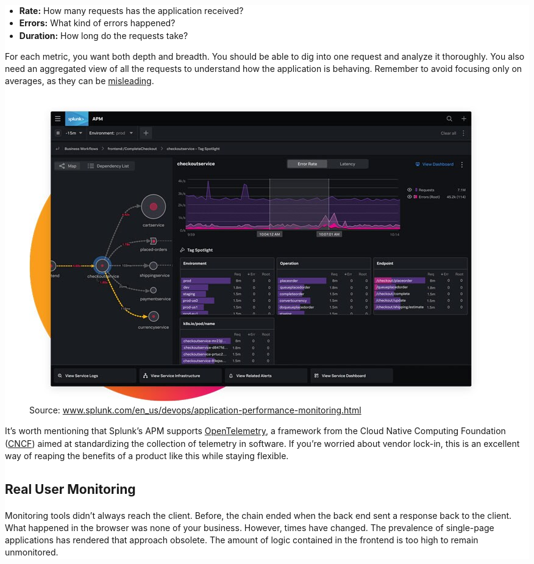 * **Rate:** How many requests has the application received?
* **Errors:** What kind of errors happened?
* **Duration:** How long do the requests take?

For each metric, you want both depth and breadth. You should be able to dig into one request and analyze it thoroughly. You also need an aggregated view of all the requests to understand how the application is behaving. Remember to avoid focusing only on averages, as they can be [misleading](https://dzone.com/articles/3-performance-testing-metrics-every-tester-should).

<figure class="figure">
    <img src="./images/splunkapm.jpeg" alt="apm" />
  <figcaption class="figure__caption">
  Source: <a href="https://www.splunk.com/en_us/devops/application-performance-monitoring.html">www.splunk.com/en_us/devops/application-performance-monitoring.html</a>
  </figcaption>
</figure>

It’s worth mentioning that Splunk’s APM supports [OpenTelemetry](https://www.splunk.com/en_us/data-insider/what-is-opentelemetry.html), a framework from the Cloud Native Computing Foundation ([CNCF](https://www.cncf.io/)) aimed at standardizing the collection of telemetry in software. If you’re worried about vendor lock-in, this is an excellent way of reaping the benefits of a product like this while staying flexible.

## Real User Monitoring

Monitoring tools didn’t always reach the client. Before, the chain ended when the back end sent a response back to the client. What happened in the browser was none of your business. However, times have changed. The prevalence of single-page applications has rendered that approach obsolete. The amount of logic contained in the frontend is too high to remain unmonitored.
